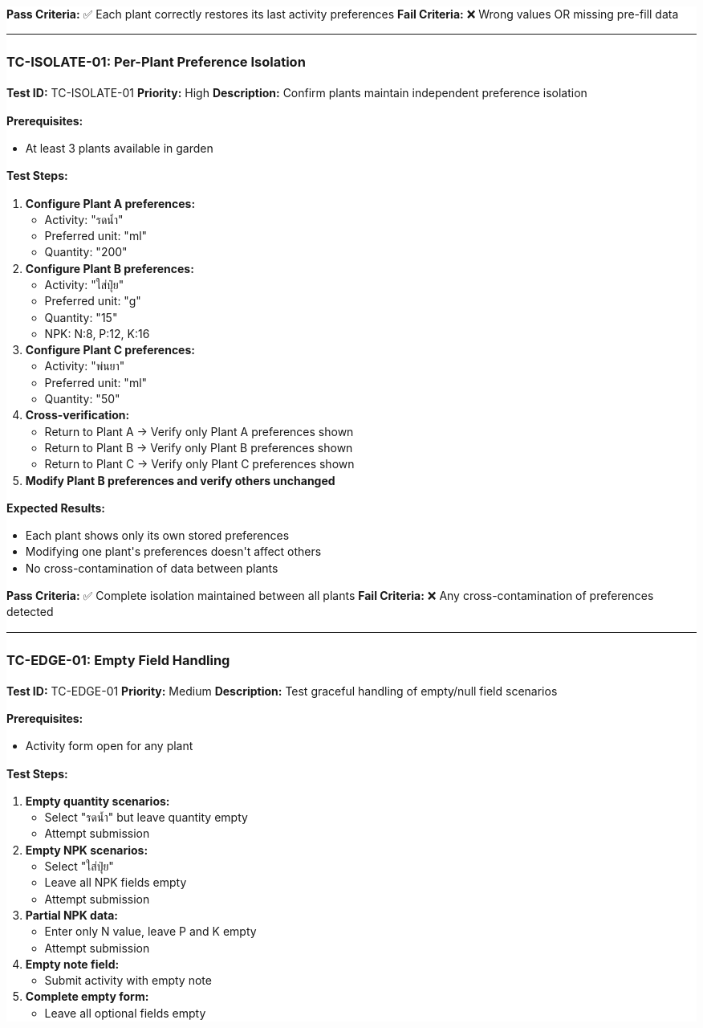 **Pass Criteria:** ✅ Each plant correctly restores its last activity preferences
**Fail Criteria:** ❌ Wrong values OR missing pre-fill data

---

### **TC-ISOLATE-01: Per-Plant Preference Isolation**
**Test ID:** TC-ISOLATE-01
**Priority:** High
**Description:** Confirm plants maintain independent preference isolation

**Prerequisites:**
- At least 3 plants available in garden

**Test Steps:**
1. **Configure Plant A preferences:**
   - Activity: "รดน้ำ"
   - Preferred unit: "ml"
   - Quantity: "200"
2. **Configure Plant B preferences:**
   - Activity: "ใส่ปุ๋ย"
   - Preferred unit: "g"
   - Quantity: "15"
   - NPK: N:8, P:12, K:16
3. **Configure Plant C preferences:**
   - Activity: "พ่นยา"
   - Preferred unit: "ml"
   - Quantity: "50"
4. **Cross-verification:**
   - Return to Plant A → Verify only Plant A preferences shown
   - Return to Plant B → Verify only Plant B preferences shown
   - Return to Plant C → Verify only Plant C preferences shown
5. **Modify Plant B preferences and verify others unchanged**

**Expected Results:**
- Each plant shows only its own stored preferences
- Modifying one plant's preferences doesn't affect others
- No cross-contamination of data between plants

**Pass Criteria:** ✅ Complete isolation maintained between all plants
**Fail Criteria:** ❌ Any cross-contamination of preferences detected

---

### **TC-EDGE-01: Empty Field Handling**
**Test ID:** TC-EDGE-01
**Priority:** Medium
**Description:** Test graceful handling of empty/null field scenarios

**Prerequisites:**
- Activity form open for any plant

**Test Steps:**
1. **Empty quantity scenarios:**
   - Select "รดน้ำ" but leave quantity empty
   - Attempt submission
2. **Empty NPK scenarios:**
   - Select "ใส่ปุ๋ย"
   - Leave all NPK fields empty
   - Attempt submission
3. **Partial NPK data:**
   - Enter only N value, leave P and K empty
   - Attempt submission
4. **Empty note field:**
   - Submit activity with empty note
5. **Complete empty form:**
   - Leave all optional fields empty